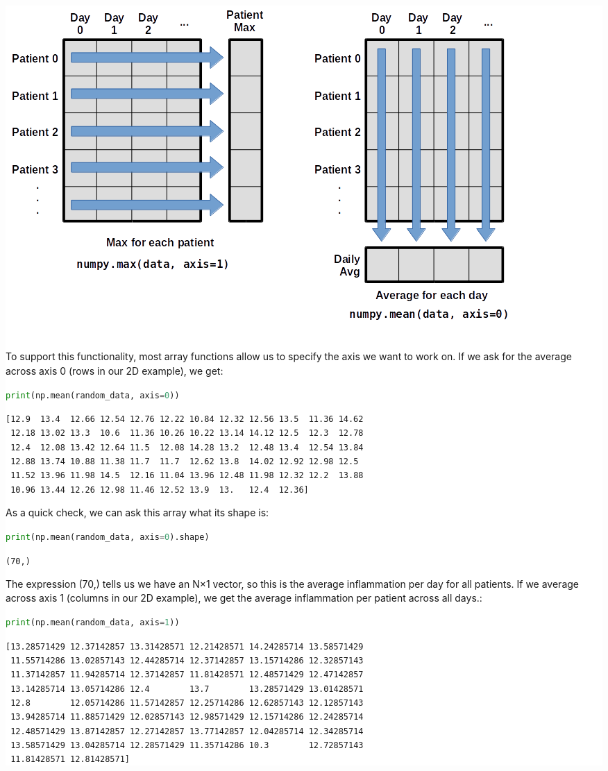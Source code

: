 ![Figure 8_Operations_across_axis](../../images/python-basics/Figure8_Operations_across_axis.png)

To support this functionality, most array functions allow us to specify the axis we want to work on. If we ask for the average across axis 0 (rows in our 2D example), we get:

```python
print(np.mean(random_data, axis=0))
```
```output
[12.9  13.4  12.66 12.54 12.76 12.22 10.84 12.32 12.56 13.5  11.36 14.62
 12.18 13.02 13.3  10.6  11.36 10.26 10.22 13.14 14.12 12.5  12.3  12.78
 12.4  12.08 13.42 12.64 11.5  12.08 14.28 13.2  12.48 13.4  12.54 13.84
 12.88 13.74 10.88 11.38 11.7  11.7  12.62 13.8  14.02 12.92 12.98 12.5
 11.52 13.96 11.98 14.5  12.16 11.04 13.96 12.48 11.98 12.32 12.2  13.88
 10.96 13.44 12.26 12.98 11.46 12.52 13.9  13.   12.4  12.36]
```

As a quick check, we can ask this array what its shape is:

```python
print(np.mean(random_data, axis=0).shape)
```
```Output
(70,)
```

The expression (70,) tells us we have an N×1 vector, so this is the average inflammation per day for all patients. If we average across axis 1 (columns in our 2D example), we get the average inflammation per patient across all days.:

```python
print(np.mean(random_data, axis=1))
```
```output
[13.28571429 12.37142857 13.31428571 12.21428571 14.24285714 13.58571429
 11.55714286 13.02857143 12.44285714 12.37142857 13.15714286 12.32857143
 11.37142857 11.94285714 12.37142857 11.81428571 12.48571429 12.47142857
 13.14285714 13.05714286 12.4        13.7        13.28571429 13.01428571
 12.8        12.05714286 11.57142857 12.25714286 12.62857143 12.12857143
 13.94285714 11.88571429 12.02857143 12.98571429 12.15714286 12.24285714
 12.48571429 13.87142857 12.27142857 13.77142857 12.04285714 12.34285714
 13.58571429 13.04285714 12.28571429 11.35714286 10.3        12.72857143
 11.81428571 12.81428571]
```
